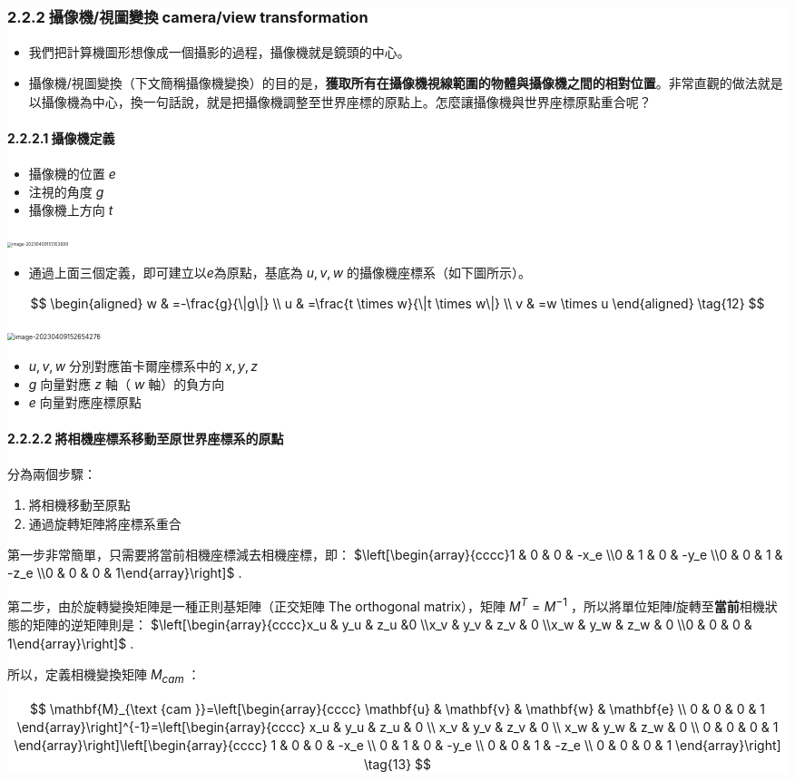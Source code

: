 ### 2.2.2 攝像機/視圖變換 camera/**v**iew transformation

- 我們把計算機圖形想像成一個攝影的過程，攝像機就是鏡頭的中心。

- 攝像機/視圖變換（下文簡稱攝像機變換）的目的是，**獲取所有在攝像機視線範圍的物體與攝像機之間的相對位置**。非常直觀的做法就是以攝像機為中心，換一句話說，就是把攝像機調整至世界座標的原點上。怎麼讓攝像機與世界座標原點重合呢？

#### 2.2.2.1 攝像機定義

- 攝像機的位置 $e$
- 注視的角度 $g$
- 攝像機上方向 $t$

<img src="https://regz-1258735137.cos.ap-guangzhou.myqcloud.com/remo_t/mhkljyRMaio7BQ9.png" alt="image-20230409151353699" style="zoom: 33%;" />

- 通過上面三個定義，即可建立以$e$為原點，基底為 $u,v,w$ 的攝像機座標系（如下圖所示）。

$$
\begin{aligned}
w & =-\frac{g}{\|g\|} \\
u & =\frac{t \times w}{\|t \times w\|} \\
v & =w \times u
\end{aligned}
\tag{12}
$$

<img src="https://regz-1258735137.cos.ap-guangzhou.myqcloud.com/remo_t/nh1NygOwr6xQjtH.png" alt="image-20230409152654276" style="zoom:50%;" />

- $u,v,w$ 分別對應笛卡爾座標系中的 $x,y,z$ 
- $g$ 向量對應 $z$ 軸（ $w$ 軸）的負方向
- $e$ 向量對應座標原點

#### 2.2.2.2 將相機座標系移動至原世界座標系的原點

分為兩個步驟：

1. 將相機移動至原點
2. 通過旋轉矩陣將座標系重合

第一步非常簡單，只需要將當前相機座標減去相機座標，即： $\left[\begin{array}{cccc}1 & 0 & 0 & -x_e \\0 & 1 & 0 & -y_e \\0 & 0 & 1 & -z_e \\0 & 0 & 0 & 1\end{array}\right]$ .

第二步，由於旋轉變換矩陣是一種正則基矩陣（正交矩陣 The orthogonal matrix），矩陣 $M^T=M^{-1}$ ，所以將單位矩陣$I$旋轉至**當前**相機狀態的矩陣的逆矩陣則是： $\left[\begin{array}{cccc}x_u & y_u & z_u &0 \\x_v & y_v & z_v & 0 \\x_w & y_w & z_w & 0 \\0 & 0 & 0 & 1\end{array}\right]$ .

所以，定義相機變換矩陣 $M_{cam}$ ：

$$
\mathbf{M}_{\text {cam }}=\left[\begin{array}{cccc}
\mathbf{u} & \mathbf{v} & \mathbf{w} & \mathbf{e} \\
0 & 0 & 0 & 1
\end{array}\right]^{-1}=\left[\begin{array}{cccc}
x_u & y_u & z_u & 0 \\
x_v & y_v & z_v & 0 \\
x_w & y_w & z_w & 0 \\
0 & 0 & 0 & 1
\end{array}\right]\left[\begin{array}{cccc}
1 & 0 & 0 & -x_e \\
0 & 1 & 0 & -y_e \\
0 & 0 & 1 & -z_e \\
0 & 0 & 0 & 1
\end{array}\right]
\tag{13}
$$
